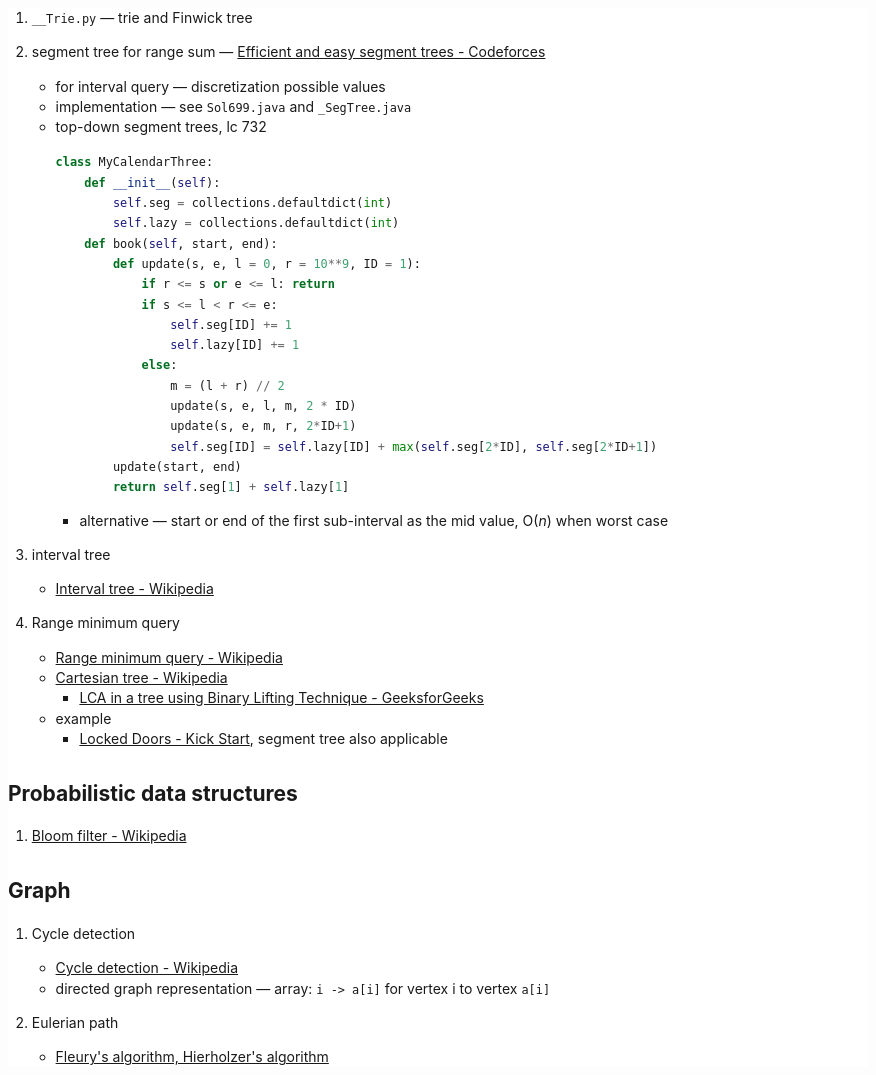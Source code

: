 1. `__Trie.py` — trie and Finwick tree

1. segment tree for range sum — [Efficient and easy segment trees - Codeforces](http://codeforces.com/blog/entry/18051)
   - for interval query — discretization possible values
   - implementation — see `Sol699.java` and `_SegTree.java`
   - top-down segment trees, lc 732
     ```python
     class MyCalendarThree:
         def __init__(self):
             self.seg = collections.defaultdict(int)
             self.lazy = collections.defaultdict(int)
         def book(self, start, end):
             def update(s, e, l = 0, r = 10**9, ID = 1):
                 if r <= s or e <= l: return
                 if s <= l < r <= e:
                     self.seg[ID] += 1
                     self.lazy[ID] += 1
                 else:
                     m = (l + r) // 2
                     update(s, e, l, m, 2 * ID)
                     update(s, e, m, r, 2*ID+1)
                     self.seg[ID] = self.lazy[ID] + max(self.seg[2*ID], self.seg[2*ID+1])
             update(start, end)
             return self.seg[1] + self.lazy[1]
     ```
     - alternative — start or end of the first sub-interval as the mid value, O(*n*) when worst case

1. interval tree
   - [Interval tree - Wikipedia](https://en.wikipedia.org/wiki/Interval_tree)

1. Range minimum query
   - [Range minimum query - Wikipedia](https://en.wikipedia.org/wiki/Range_minimum_query)
   - [Cartesian tree - Wikipedia](https://en.wikipedia.org/wiki/Cartesian_tree)
     - [LCA in a tree using Binary Lifting Technique - GeeksforGeeks](https://www.geeksforgeeks.org/lca-in-a-tree-using-binary-lifting-technique/)
   - example
     - [Locked Doors - Kick Start](https://codingcompetitions.withgoogle.com/kickstart/round/000000000019ff08/0000000000386d5c), segment tree also applicable

## Probabilistic data structures

1. [Bloom filter - Wikipedia](https://en.wikipedia.org/wiki/Bloom_filter)

## Graph

1. Cycle detection
   - [Cycle detection - Wikipedia](https://en.wikipedia.org/wiki/Cycle_detection#Floyd%27s_Tortoise_and_Hare)
   - directed graph representation — array: `i -> a[i]` for vertex i to vertex `a[i]`

1. Eulerian path
   - [Fleury's algorithm, Hierholzer's algorithm](https://en.wikipedia.org/wiki/Eulerian_path#Fleury.27s_algorithm)
